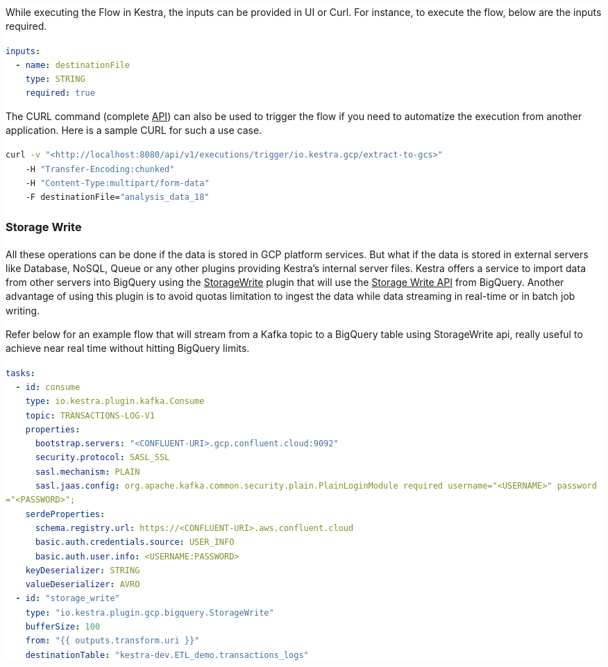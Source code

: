 While executing the Flow in Kestra, the inputs can be provided in UI or Curl. For instance, to execute the flow, below are the inputs required.

```yaml
inputs:
  - name: destinationFile
    type: STRING
    required: true
```

The CURL command (complete [API](https://kestra.io/docs/api-guide/)) can also be used to trigger the flow if you need to automatize the execution from another application. Here is a sample CURL for such a use case.

```bash
curl -v "<http://localhost:8080/api/v1/executions/trigger/io.kestra.gcp/extract-to-gcs>"
    -H "Transfer-Encoding:chunked"
    -H "Content-Type:multipart/form-data"
    -F destinationFile="analysis_data_18"
```

### Storage Write

All these operations can be done if the data is stored in GCP platform services. But what if the data is stored in external servers like Database, NoSQL, Queue or any other plugins providing Kestra’s internal server files. Kestra offers a service to import data from other servers into BigQuery using the [StorageWrite](https://kestra.io/plugins/plugin-gcp/tasks/bigquery/io.kestra.plugin.gcp.bigquery.StorageWrite.html) plugin that will use the [Storage Write API](https://cloud.google.com/bigquery/docs/write-api) from BigQuery. Another advantage of using this plugin is to avoid quotas limitation to ingest the data while data streaming in real-time or in batch job writing.

Refer below for an example flow that will stream from a Kafka topic to a BigQuery table using StorageWrite api, really useful to achieve near real time without hitting BigQuery limits.

```yaml
tasks:
  - id: consume
    type: io.kestra.plugin.kafka.Consume
    topic: TRANSACTIONS-LOG-V1
    properties:
      bootstrap.servers: "<CONFLUENT-URI>.gcp.confluent.cloud:9092"
      security.protocol: SASL_SSL
      sasl.mechanism: PLAIN
      sasl.jaas.config: org.apache.kafka.common.security.plain.PlainLoginModule required username="<USERNAME>" password="<PASSWORD>";
    serdeProperties:
      schema.registry.url: https://<CONFLUENT-URI>.aws.confluent.cloud
      basic.auth.credentials.source: USER_INFO
      basic.auth.user.info: <USERNAME:PASSWORD>
    keyDeserializer: STRING
    valueDeserializer: AVRO
  - id: "storage_write"
    type: "io.kestra.plugin.gcp.bigquery.StorageWrite"
    bufferSize: 100
    from: "{{ outputs.transform.uri }}"
    destinationTable: "kestra-dev.ETL_demo.transactions_logs"
```
